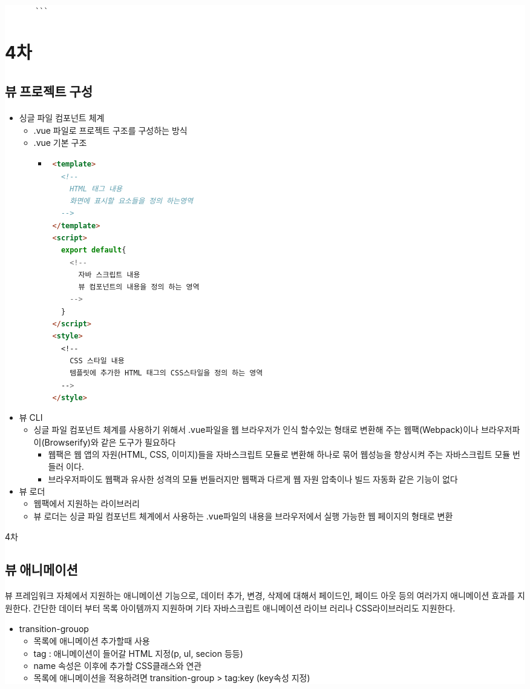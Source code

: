            ```
# 4차
## 뷰 프로젝트 구성

* 싱글 파일 컴포넌트 체계
   * .vue 파일로 프로젝트 구조를 구성하는 방식
   * .vue 기본 구조
     * ```html
        <template>
          <!-- 
            HTML 태그 내용 
            화면에 표시할 요소들을 정의 하는영역
          -->
        </template>
        <script>
          export default{
            <!-- 
              자바 스크립트 내용 
              뷰 컴포넌트의 내용을 정의 하는 영역
            -->
          }
        </script>
        <style>
          <!-- 
            CSS 스타일 내용 
            템플릿에 추가한 HTML 태그의 CSS스타일을 정의 하는 영역
          -->
        </style>
       ```
* 뷰 CLI
  * 싱글 파일 컴포넌트 체계를 사용하기 위해서 .vue파일을 웹 브라우저가 인식 할수있는 형태로 변환해 주는 웹팩(Webpack)이나 브라우저파이(Browserify)와 같은 도구가 필요하다
    * 웹팩은 웹 앱의 자원(HTML, CSS, 이미지)들을 자바스크립트 모듈로 변환해 하나로 묶어 웹성능을 향상시켜 주는 자바스크립트 모듈 번들러 이다.
    * 브라우저파이도 웹팩과 유사한 성격의 모듈 번들러지만 웹팩과 다르게 웹 자원 압축이나 빌드 자동화 같은 기능이 없다
* 뷰 로더
  * 웹팩에서 지원하는 라이브러리
  * 뷰 로더는 싱글 파일 컴포넌트 체계에서 사용하는 .vue파일의 내용을 브라우저에서 실행 가능한 웹 페이지의 형태로 변환 

4차

## 뷰 애니메이션

뷰 프레임워크 자체에서 지원하는 애니메이션 기능으로, 데이터 추가, 변경, 삭제에 대해서 페이드인, 페이드 아웃 등의 여러가지 애니메이션 효과를 지원한다.
간단한 데이터 부터 목록 아이템까지 지원하며 기타 자바스크립트 애니메이션 라이브 러리나 CSS라이브러리도 지원한다.

* transition-grouop
  * 목록에 애니메이션 추가할때 사용
  * tag : 애니메이션이 들어갈 HTML 지정(p, ul, secion 등등)
  * name 속성은 이후에 추가할 CSS클래스와 연관
  * 목록에 애니메이션을 적용하려면  transition-group > tag:key (key속성 지정)
